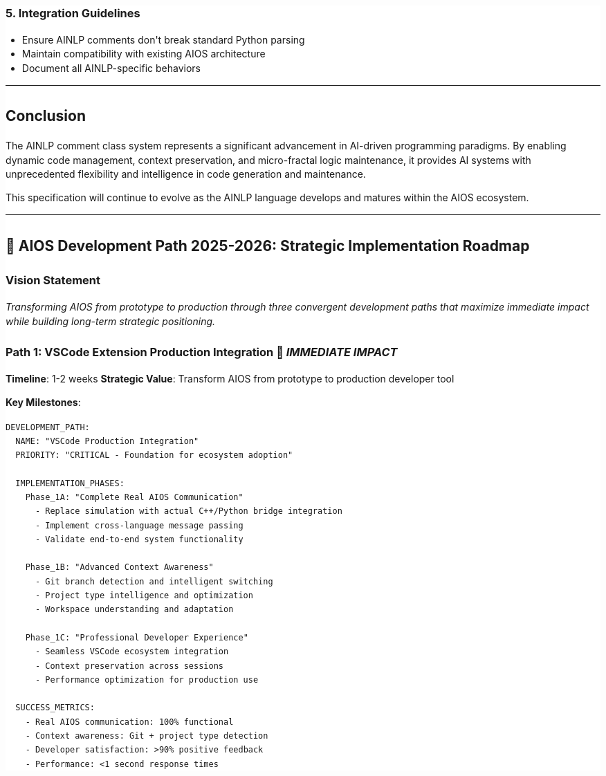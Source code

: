 ### 5. Integration Guidelines

- Ensure AINLP comments don't break standard Python parsing
- Maintain compatibility with existing AIOS architecture
- Document all AINLP-specific behaviors

---

## Conclusion

The AINLP comment class system represents a significant advancement in AI-driven programming paradigms. By enabling dynamic code management, context preservation, and micro-fractal logic maintenance, it provides AI systems with unprecedented flexibility and intelligence in code generation and maintenance.

This specification will continue to evolve as the AINLP language develops and matures within the AIOS ecosystem.

---

## 🚀 **AIOS Development Path 2025-2026: Strategic Implementation Roadmap**

### **Vision Statement**
*Transforming AIOS from prototype to production through three convergent development paths that maximize immediate impact while building long-term strategic positioning.*

### **Path 1: VSCode Extension Production Integration** 🎯 *IMMEDIATE IMPACT*
**Timeline**: 1-2 weeks
**Strategic Value**: Transform AIOS from prototype to production developer tool

**Key Milestones**:
```ainlp
DEVELOPMENT_PATH:
  NAME: "VSCode Production Integration"
  PRIORITY: "CRITICAL - Foundation for ecosystem adoption"

  IMPLEMENTATION_PHASES:
    Phase_1A: "Complete Real AIOS Communication"
      - Replace simulation with actual C++/Python bridge integration
      - Implement cross-language message passing
      - Validate end-to-end system functionality

    Phase_1B: "Advanced Context Awareness"
      - Git branch detection and intelligent switching
      - Project type intelligence and optimization
      - Workspace understanding and adaptation

    Phase_1C: "Professional Developer Experience"
      - Seamless VSCode ecosystem integration
      - Context preservation across sessions
      - Performance optimization for production use

  SUCCESS_METRICS:
    - Real AIOS communication: 100% functional
    - Context awareness: Git + project type detection
    - Developer satisfaction: >90% positive feedback
    - Performance: <1 second response times
```
